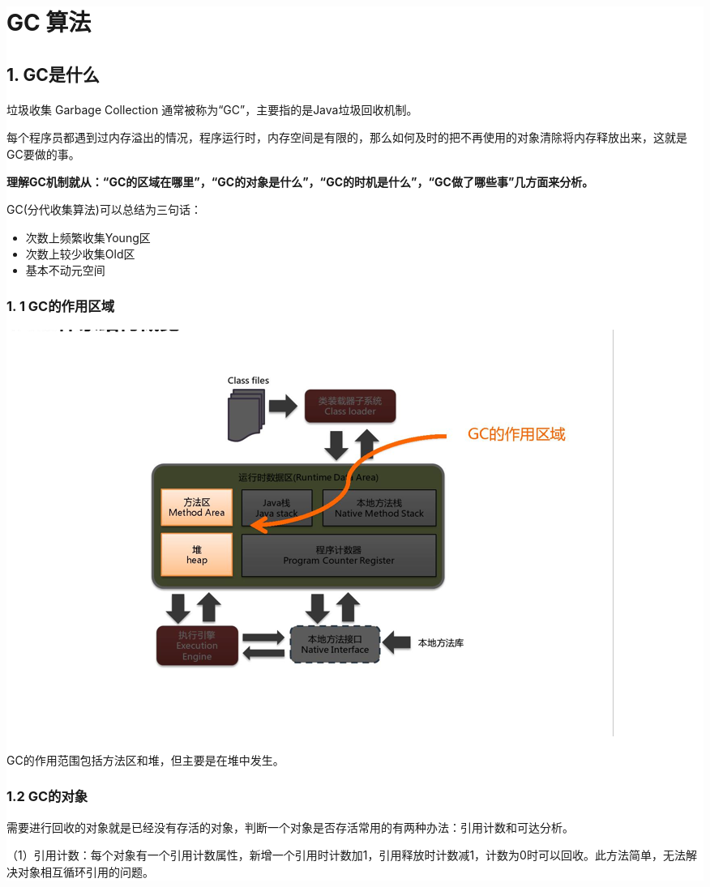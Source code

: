 # GC 算法

## 1. GC是什么

垃圾收集 Garbage Collection 通常被称为“GC”，主要指的是Java垃圾回收机制。

每个程序员都遇到过内存溢出的情况，程序运行时，内存空间是有限的，那么如何及时的把不再使用的对象清除将内存释放出来，这就是GC要做的事。

**理解GC机制就从：“GC的区域在哪里”，“GC的对象是什么”，“GC的时机是什么”，“GC做了哪些事”几方面来分析。**

GC(分代收集算法)可以总结为三句话：

* 次数上频繁收集Young区
* 次数上较少收集Old区
* 基本不动元空间

### 1. 1 GC的作用区域

![image-20201007130454533](GC.assets/image-20201007130454533.png)

GC的作用范围包括方法区和堆，但主要是在堆中发生。

### 1.2 GC的对象

需要进行回收的对象就是已经没有存活的对象，判断一个对象是否存活常用的有两种办法：引用计数和可达分析。

（1）引用计数：每个对象有一个引用计数属性，新增一个引用时计数加1，引用释放时计数减1，计数为0时可以回收。此方法简单，无法解决对象相互循环引用的问题。
